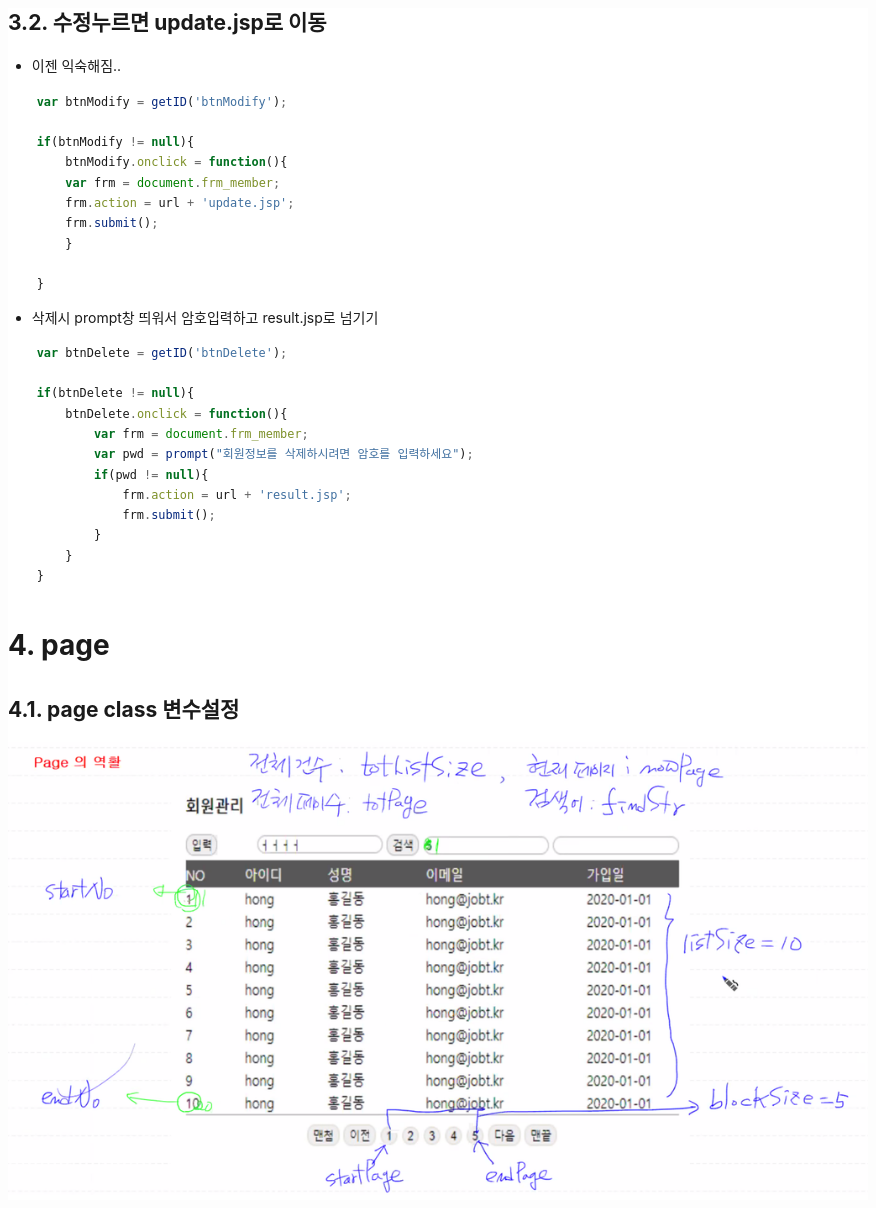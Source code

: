 ## 3.2. 수정누르면 update.jsp로 이동
- 이젠 익숙해짐..
```javascript
	var btnModify = getID('btnModify');
	
	if(btnModify != null){
		btnModify.onclick = function(){
		var frm = document.frm_member;
		frm.action = url + 'update.jsp';
		frm.submit();
		}
		
	}
```

- 삭제시 prompt창 띄워서 암호입력하고 result.jsp로 넘기기
```javascript
	var btnDelete = getID('btnDelete');
	
	if(btnDelete != null){
		btnDelete.onclick = function(){
			var frm = document.frm_member;
			var pwd = prompt("회원정보를 삭제하시려면 암호를 입력하세요");
			if(pwd != null){
				frm.action = url + 'result.jsp';
				frm.submit();	
			}
		}
	}
```

# 4. page 
## 4.1. page class 변수설정
<img src="./img/page.PNG"/>
